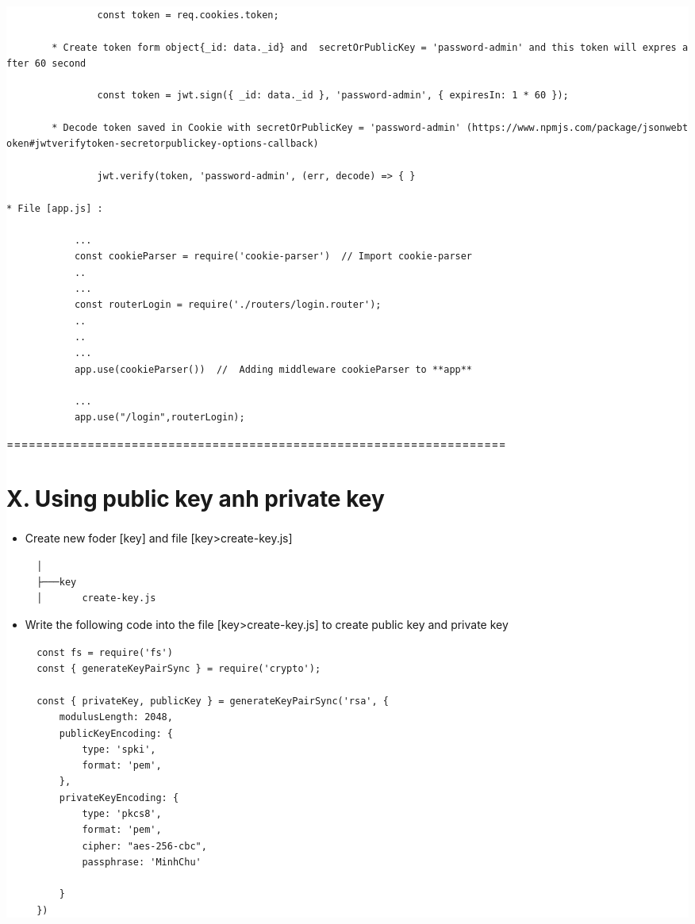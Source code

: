                     const token = req.cookies.token;

            * Create token form object{_id: data._id} and  secretOrPublicKey = 'password-admin' and this token will expres after 60 second

                    const token = jwt.sign({ _id: data._id }, 'password-admin', { expiresIn: 1 * 60 });

            * Decode token saved in Cookie with secretOrPublicKey = 'password-admin' (https://www.npmjs.com/package/jsonwebtoken#jwtverifytoken-secretorpublickey-options-callback)

                    jwt.verify(token, 'password-admin', (err, decode) => { }
        
    * File [app.js] :

                ...
                const cookieParser = require('cookie-parser')  // Import cookie-parser
                ..
                ...
                const routerLogin = require('./routers/login.router');
                ..
                ..
                ...
                app.use(cookieParser())  //  Adding middleware cookieParser to **app**

                ...
                app.use("/login",routerLogin);



====================================================================
# X. Using public key anh private key

* Create new foder [key] and file [key>create-key.js]

        │
        ├───key
        │       create-key.js


* Write the following code into the file [key>create-key.js] to create public key and private key

        const fs = require('fs')
        const { generateKeyPairSync } = require('crypto');

        const { privateKey, publicKey } = generateKeyPairSync('rsa', {
            modulusLength: 2048,
            publicKeyEncoding: {
                type: 'spki',
                format: 'pem',
            },
            privateKeyEncoding: {
                type: 'pkcs8',
                format: 'pem',
                cipher: "aes-256-cbc",
                passphrase: 'MinhChu'

            }
        })
